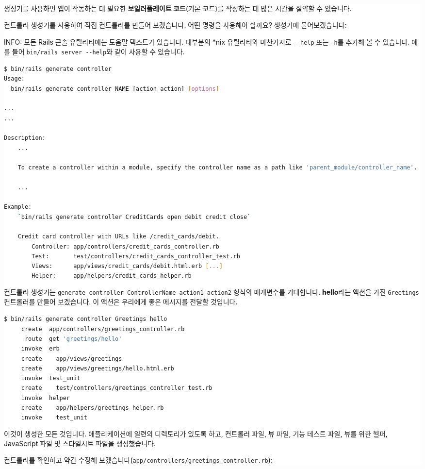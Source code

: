 생성기를 사용하면 앱이 작동하는 데 필요한 **보일러플레이트 코드**(기본 코드)를 작성하는 데 많은 시간을 절약할 수 있습니다.

컨트롤러 생성기를 사용하여 직접 컨트롤러를 만들어 보겠습니다. 어떤 명령을 사용해야 할까요? 생성기에 물어보겠습니다:

INFO: 모든 Rails 콘솔 유틸리티에는 도움말 텍스트가 있습니다. 대부분의 *nix 유틸리티와 마찬가지로 `--help` 또는 `-h`를 추가해 볼 수 있습니다. 예를 들어 `bin/rails server --help`와 같이 사용할 수 있습니다.

```bash
$ bin/rails generate controller
Usage:
  bin/rails generate controller NAME [action action] [options]

...
...

Description:
    ...

    To create a controller within a module, specify the controller name as a path like 'parent_module/controller_name'.

    ...

Example:
    `bin/rails generate controller CreditCards open debit credit close`

    Credit card controller with URLs like /credit_cards/debit.
        Controller: app/controllers/credit_cards_controller.rb
        Test:       test/controllers/credit_cards_controller_test.rb
        Views:      app/views/credit_cards/debit.html.erb [...]
        Helper:     app/helpers/credit_cards_helper.rb
```

컨트롤러 생성기는 `generate controller ControllerName action1 action2` 형식의 매개변수를 기대합니다. **hello**라는 액션을 가진 `Greetings` 컨트롤러를 만들어 보겠습니다. 이 액션은 우리에게 좋은 메시지를 전달할 것입니다.

```bash
$ bin/rails generate controller Greetings hello
     create  app/controllers/greetings_controller.rb
      route  get 'greetings/hello'
     invoke  erb
     create    app/views/greetings
     create    app/views/greetings/hello.html.erb
     invoke  test_unit
     create    test/controllers/greetings_controller_test.rb
     invoke  helper
     create    app/helpers/greetings_helper.rb
     invoke    test_unit
```

이것이 생성한 모든 것입니다. 애플리케이션에 일련의 디렉토리가 있도록 하고, 컨트롤러 파일, 뷰 파일, 기능 테스트 파일, 뷰를 위한 헬퍼, JavaScript 파일 및 스타일시트 파일을 생성했습니다.

컨트롤러를 확인하고 약간 수정해 보겠습니다(`app/controllers/greetings_controller.rb`):
